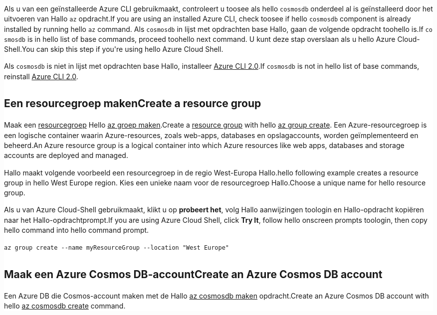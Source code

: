 <span data-ttu-id="e334c-128">Als u van een geïnstalleerde Azure CLI gebruikmaakt, controleert u toosee als hello `cosmosdb` onderdeel al is geïnstalleerd door het uitvoeren van Hallo `az` opdracht.</span><span class="sxs-lookup"><span data-stu-id="e334c-128">If you are using an installed Azure CLI, check toosee if hello `cosmosdb` component is already installed by running hello `az` command.</span></span> <span data-ttu-id="e334c-129">Als `cosmosdb` in lijst met opdrachten base Hallo, gaan de volgende opdracht toohello is.</span><span class="sxs-lookup"><span data-stu-id="e334c-129">If `cosmosdb` is in hello list of base commands, proceed toohello next command.</span></span> <span data-ttu-id="e334c-130">U kunt deze stap overslaan als u hello Azure Cloud-Shell.</span><span class="sxs-lookup"><span data-stu-id="e334c-130">You can skip this step if you're using hello Azure Cloud Shell.</span></span>

<span data-ttu-id="e334c-131">Als `cosmosdb` is niet in lijst met opdrachten base Hallo, installeer [Azure CLI 2.0]( /cli/azure/install-azure-cli).</span><span class="sxs-lookup"><span data-stu-id="e334c-131">If `cosmosdb` is not in hello list of base commands, reinstall [Azure CLI 2.0]( /cli/azure/install-azure-cli).</span></span>

## <a name="create-a-resource-group"></a><span data-ttu-id="e334c-132">Een resourcegroep maken</span><span class="sxs-lookup"><span data-stu-id="e334c-132">Create a resource group</span></span>

<span data-ttu-id="e334c-133">Maak een [resourcegroep](../azure-resource-manager/resource-group-overview.md) Hello [az groep maken](/cli/azure/group#create).</span><span class="sxs-lookup"><span data-stu-id="e334c-133">Create a [resource group](../azure-resource-manager/resource-group-overview.md) with hello [az group create](/cli/azure/group#create).</span></span> <span data-ttu-id="e334c-134">Een Azure-resourcegroep is een logische container waarin Azure-resources, zoals web-apps, databases en opslagaccounts, worden geïmplementeerd en beheerd.</span><span class="sxs-lookup"><span data-stu-id="e334c-134">An Azure resource group is a logical container into which Azure resources like web apps, databases and storage accounts are deployed and managed.</span></span> 

<span data-ttu-id="e334c-135">Hallo maakt volgende voorbeeld een resourcegroep in de regio West-Europa Hallo.</span><span class="sxs-lookup"><span data-stu-id="e334c-135">hello following example creates a resource group in hello West Europe region.</span></span> <span data-ttu-id="e334c-136">Kies een unieke naam voor de resourcegroep Hallo.</span><span class="sxs-lookup"><span data-stu-id="e334c-136">Choose a unique name for hello resource group.</span></span>

<span data-ttu-id="e334c-137">Als u van Azure Cloud-Shell gebruikmaakt, klikt u op **probeert het**, volg Hallo aanwijzingen toologin en Hallo-opdracht kopiëren naar het Hallo-opdrachtprompt.</span><span class="sxs-lookup"><span data-stu-id="e334c-137">If you are using Azure Cloud Shell, click **Try It**, follow hello onscreen prompts toologin, then copy hello command into hello command prompt.</span></span>

```azurecli-interactive
az group create --name myResourceGroup --location "West Europe"
```

## <a name="create-an-azure-cosmos-db-account"></a><span data-ttu-id="e334c-138">Maak een Azure Cosmos DB-account</span><span class="sxs-lookup"><span data-stu-id="e334c-138">Create an Azure Cosmos DB account</span></span>

<span data-ttu-id="e334c-139">Een Azure DB die Cosmos-account maken met de Hallo [az cosmosdb maken](/cli/azure/cosmosdb#create) opdracht.</span><span class="sxs-lookup"><span data-stu-id="e334c-139">Create an Azure Cosmos DB account with hello [az cosmosdb create](/cli/azure/cosmosdb#create) command.</span></span>
